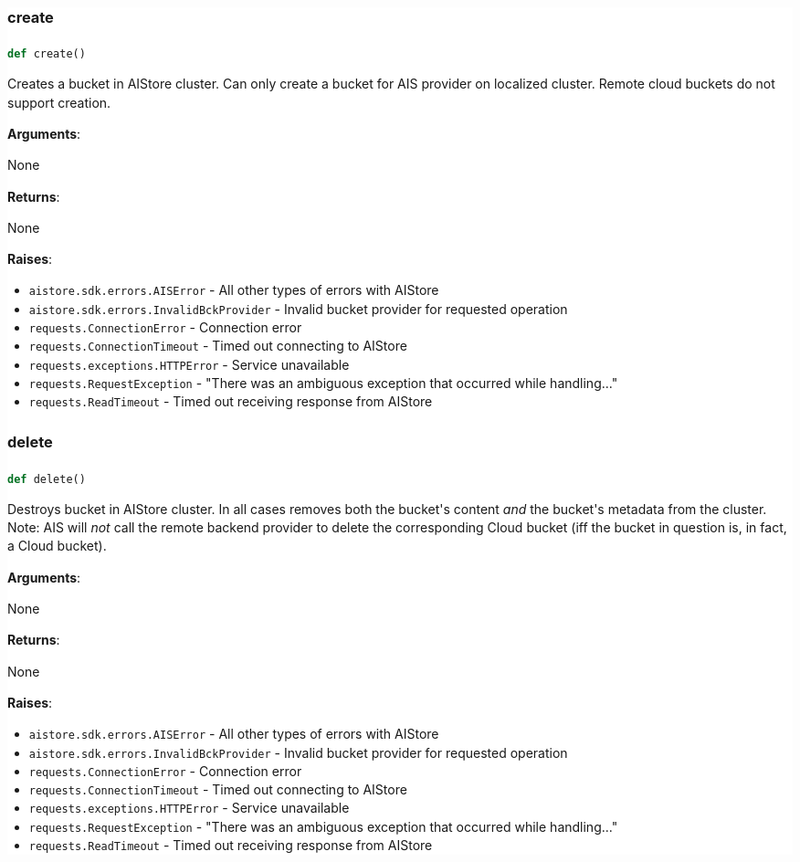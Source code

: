 ### create

```python
def create()
```

Creates a bucket in AIStore cluster.
Can only create a bucket for AIS provider on localized cluster. Remote cloud buckets do not support creation.

**Arguments**:

  None
  

**Returns**:

  None
  

**Raises**:

- `aistore.sdk.errors.AISError` - All other types of errors with AIStore
- `aistore.sdk.errors.InvalidBckProvider` - Invalid bucket provider for requested operation
- `requests.ConnectionError` - Connection error
- `requests.ConnectionTimeout` - Timed out connecting to AIStore
- `requests.exceptions.HTTPError` - Service unavailable
- `requests.RequestException` - "There was an ambiguous exception that occurred while handling..."
- `requests.ReadTimeout` - Timed out receiving response from AIStore

<a id="bucket.Bucket.delete"></a>

### delete

```python
def delete()
```

Destroys bucket in AIStore cluster.
In all cases removes both the bucket's content _and_ the bucket's metadata from the cluster.
Note: AIS will _not_ call the remote backend provider to delete the corresponding Cloud bucket
(iff the bucket in question is, in fact, a Cloud bucket).

**Arguments**:

  None
  

**Returns**:

  None
  

**Raises**:

- `aistore.sdk.errors.AISError` - All other types of errors with AIStore
- `aistore.sdk.errors.InvalidBckProvider` - Invalid bucket provider for requested operation
- `requests.ConnectionError` - Connection error
- `requests.ConnectionTimeout` - Timed out connecting to AIStore
- `requests.exceptions.HTTPError` - Service unavailable
- `requests.RequestException` - "There was an ambiguous exception that occurred while handling..."
- `requests.ReadTimeout` - Timed out receiving response from AIStore
